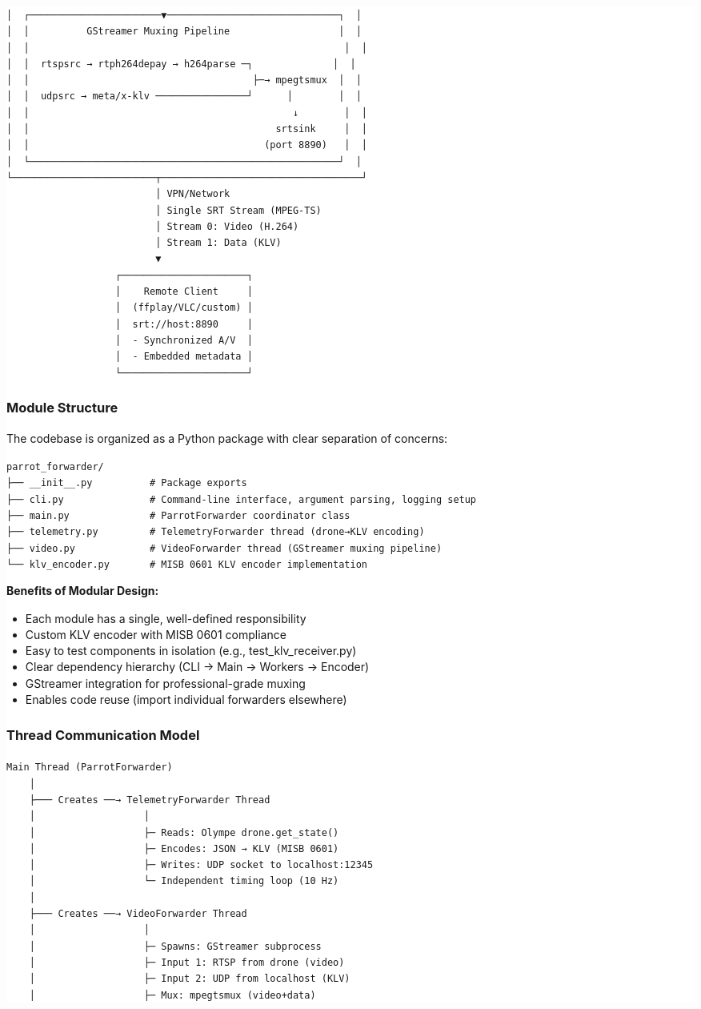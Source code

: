 ```
│  ┌───────────────────────▼──────────────────────────────┐  │
│  │          GStreamer Muxing Pipeline                   │  │
│  │                                                       │  │
│  │  rtspsrc → rtph264depay → h264parse ─┐              │  │
│  │                                       ├─→ mpegtsmux  │  │
│  │  udpsrc → meta/x-klv ────────────────┘      │        │  │
│  │                                              ↓        │  │
│  │                                           srtsink     │  │
│  │                                         (port 8890)   │  │
│  └──────────────────────────────────────────────────────┘  │
└─────────────────────────┬───────────────────────────────────┘
                          │ VPN/Network
                          │ Single SRT Stream (MPEG-TS)
                          │ Stream 0: Video (H.264)
                          │ Stream 1: Data (KLV)
                          ▼
                   ┌──────────────────────┐
                   │    Remote Client     │
                   │  (ffplay/VLC/custom) │
                   │  srt://host:8890     │
                   │  - Synchronized A/V  │
                   │  - Embedded metadata │
                   └──────────────────────┘
```

### Module Structure

The codebase is organized as a Python package with clear separation of concerns:

```
parrot_forwarder/
├── __init__.py          # Package exports
├── cli.py               # Command-line interface, argument parsing, logging setup
├── main.py              # ParrotForwarder coordinator class
├── telemetry.py         # TelemetryForwarder thread (drone→KLV encoding)
├── video.py             # VideoForwarder thread (GStreamer muxing pipeline)
└── klv_encoder.py       # MISB 0601 KLV encoder implementation
```

**Benefits of Modular Design:**
- Each module has a single, well-defined responsibility
- Custom KLV encoder with MISB 0601 compliance
- Easy to test components in isolation (e.g., test_klv_receiver.py)
- Clear dependency hierarchy (CLI → Main → Workers → Encoder)
- GStreamer integration for professional-grade muxing
- Enables code reuse (import individual forwarders elsewhere)

### Thread Communication Model

```
Main Thread (ParrotForwarder)
    │
    ├─── Creates ──→ TelemetryForwarder Thread
    │                   │
    │                   ├─ Reads: Olympe drone.get_state()
    │                   ├─ Encodes: JSON → KLV (MISB 0601)
    │                   ├─ Writes: UDP socket to localhost:12345
    │                   └─ Independent timing loop (10 Hz)
    │
    ├─── Creates ──→ VideoForwarder Thread
    │                   │
    │                   ├─ Spawns: GStreamer subprocess
    │                   ├─ Input 1: RTSP from drone (video)
    │                   ├─ Input 2: UDP from localhost (KLV)
    │                   ├─ Mux: mpegtsmux (video+data)
```